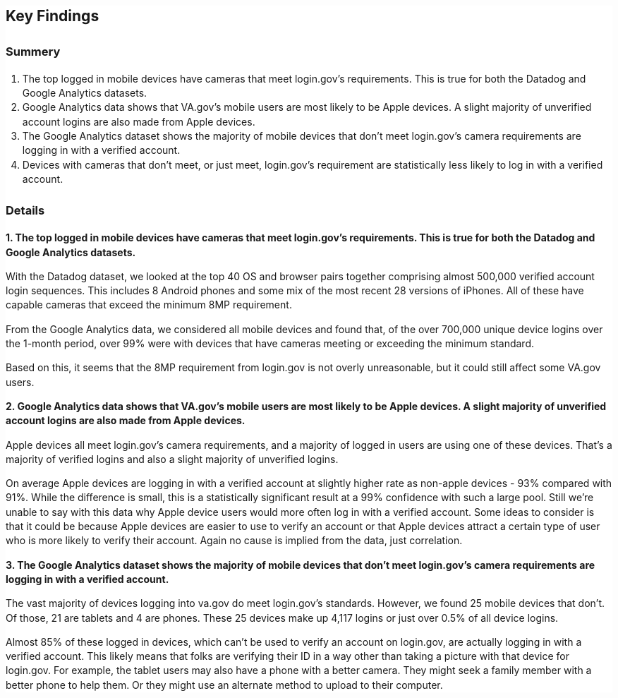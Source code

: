 
## Key Findings

### Summery
1. The top logged in mobile devices have cameras that meet login.gov’s requirements. This is true for both the Datadog and Google Analytics datasets.
2. Google Analytics data shows that VA.gov’s mobile users are most likely to be Apple devices. A slight majority of unverified account logins are also made from Apple devices.
3. The Google Analytics dataset shows the majority of mobile devices that don’t meet login.gov’s camera requirements are logging in with a verified account.
4. Devices with cameras that don’t meet, or just meet, login.gov’s requirement are statistically less likely to log in with a verified account.


### Details

**1. The top logged in mobile devices have cameras that meet login.gov’s requirements. This is true for both the Datadog and Google Analytics datasets.**

With the Datadog dataset, we looked at the top 40 OS and browser pairs together comprising almost 500,000 verified account login sequences. This includes 8 Android phones and some mix of the most recent 28 versions of iPhones. All of these have capable cameras that exceed the minimum 8MP requirement.

From the Google Analytics data, we considered all mobile devices and found that, of the over 700,000 unique device logins over the 1-month period, over 99% were with devices that have cameras meeting or exceeding the minimum standard.

Based on this, it seems that the 8MP requirement from login.gov is not overly unreasonable, but it could still affect some VA.gov users.


**2. Google Analytics data shows that VA.gov’s mobile users are most likely to be Apple devices. A slight majority of unverified account logins are also made from Apple devices.**

Apple devices all meet login.gov’s camera requirements, and a majority of logged in users are using one of these devices. That’s a majority of verified logins and also a slight majority of unverified logins.

On average Apple devices are logging in with a verified account at slightly higher rate as non-apple devices - 93% compared with 91%. While the difference is small, this is a statistically significant result at a 99% confidence with such a large pool. Still we’re unable to say with this data why Apple device users would more often log in with a verified account. Some ideas to consider is that it could be because Apple devices are easier to use to verify an account or that Apple devices attract a certain type of user who is more likely to verify their account. Again no cause is implied from the data, just correlation.

**3. The Google Analytics dataset shows the majority of mobile devices that don’t meet login.gov’s camera requirements are logging in with a verified account.**

The vast majority of devices logging into va.gov do meet login.gov’s standards. However, we found 25 mobile devices that don’t. Of those, 21 are tablets and 4 are phones. These 25 devices make up 4,117 logins or just over 0.5% of all device logins.

Almost 85% of these logged in devices, which can’t be used to verify an account on login.gov, are actually logging in with a verified account. This likely means that folks are verifying their ID in a way other than taking a picture with that device for login.gov. For example, the tablet users may also have a phone with a better camera. They might seek a family member with a better phone to help them. Or they might use an alternate method to upload to their computer.

